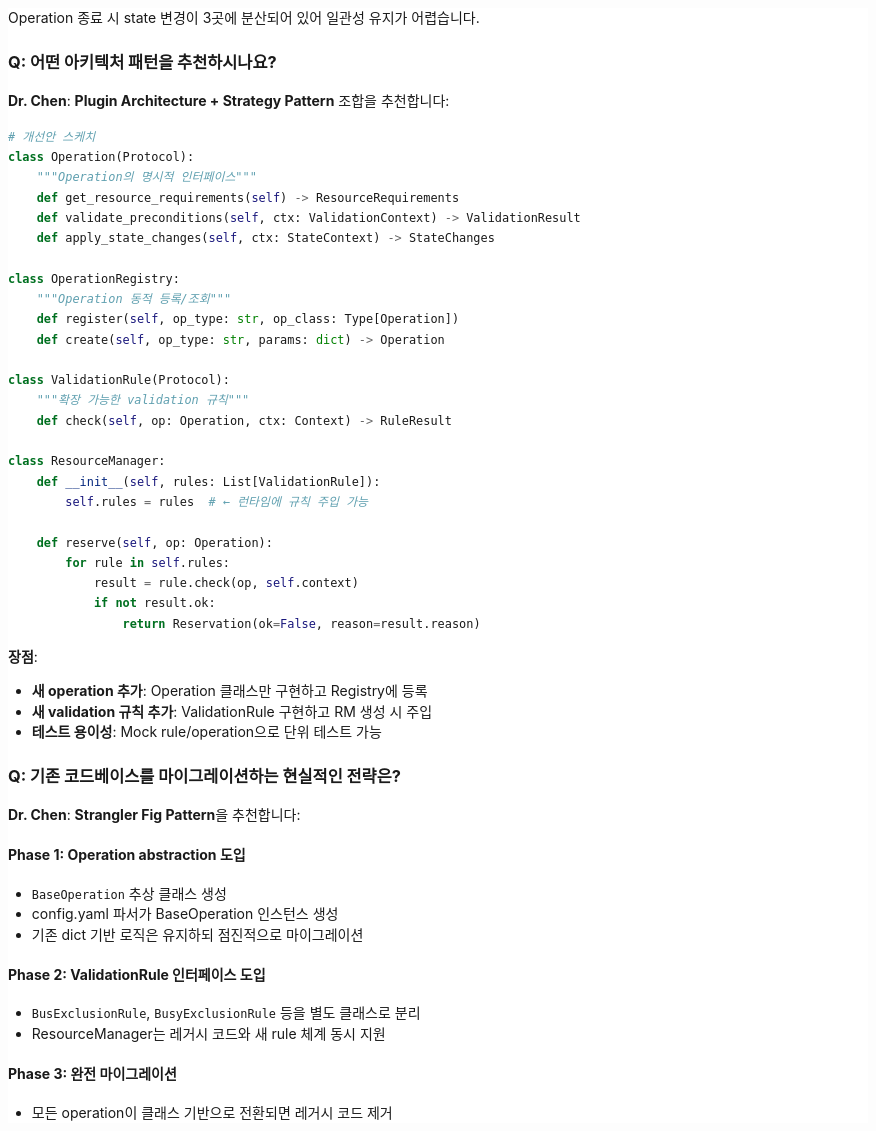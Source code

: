 Operation 종료 시 state 변경이 3곳에 분산되어 있어 일관성 유지가 어렵습니다.

### Q: 어떤 아키텍처 패턴을 추천하시나요?

**Dr. Chen**: **Plugin Architecture + Strategy Pattern** 조합을 추천합니다:

```python
# 개선안 스케치
class Operation(Protocol):
    """Operation의 명시적 인터페이스"""
    def get_resource_requirements(self) -> ResourceRequirements
    def validate_preconditions(self, ctx: ValidationContext) -> ValidationResult
    def apply_state_changes(self, ctx: StateContext) -> StateChanges

class OperationRegistry:
    """Operation 동적 등록/조회"""
    def register(self, op_type: str, op_class: Type[Operation])
    def create(self, op_type: str, params: dict) -> Operation

class ValidationRule(Protocol):
    """확장 가능한 validation 규칙"""
    def check(self, op: Operation, ctx: Context) -> RuleResult

class ResourceManager:
    def __init__(self, rules: List[ValidationRule]):
        self.rules = rules  # ← 런타임에 규칙 주입 가능

    def reserve(self, op: Operation):
        for rule in self.rules:
            result = rule.check(op, self.context)
            if not result.ok:
                return Reservation(ok=False, reason=result.reason)
```

**장점**:
- **새 operation 추가**: Operation 클래스만 구현하고 Registry에 등록
- **새 validation 규칙 추가**: ValidationRule 구현하고 RM 생성 시 주입
- **테스트 용이성**: Mock rule/operation으로 단위 테스트 가능

### Q: 기존 코드베이스를 마이그레이션하는 현실적인 전략은?

**Dr. Chen**: **Strangler Fig Pattern**을 추천합니다:

#### Phase 1: Operation abstraction 도입
- `BaseOperation` 추상 클래스 생성
- config.yaml 파서가 BaseOperation 인스턴스 생성
- 기존 dict 기반 로직은 유지하되 점진적으로 마이그레이션

#### Phase 2: ValidationRule 인터페이스 도입
- `BusExclusionRule`, `BusyExclusionRule` 등을 별도 클래스로 분리
- ResourceManager는 레거시 코드와 새 rule 체계 동시 지원

#### Phase 3: 완전 마이그레이션
- 모든 operation이 클래스 기반으로 전환되면 레거시 코드 제거
